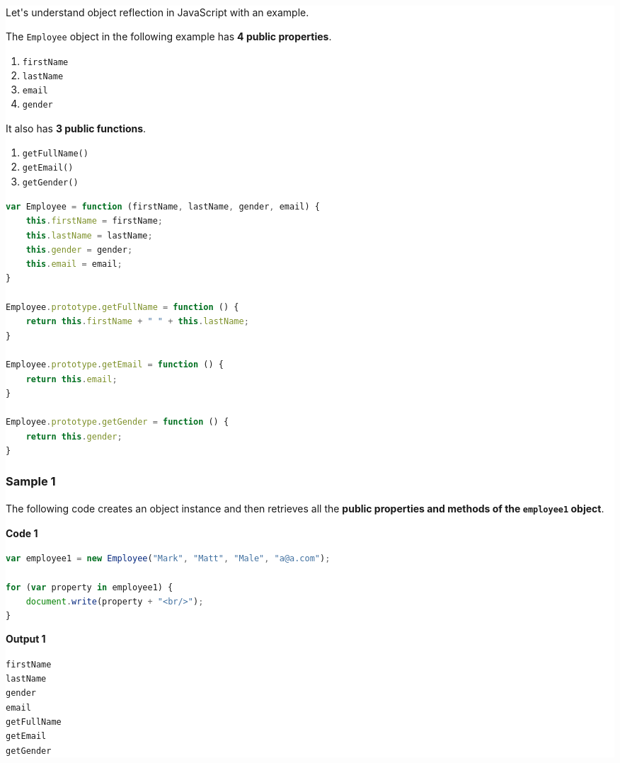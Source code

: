 Let's understand object reflection in JavaScript with an example.

The `Employee` object in the following example has **4 public properties**.

1. `firstName`
2. `lastName`
3. `email`
4. `gender`

It also has **3 public functions**.

1. `getFullName()`
2. `getEmail()`
3. `getGender()`

```js
var Employee = function (firstName, lastName, gender, email) {
    this.firstName = firstName;
    this.lastName = lastName;
    this.gender = gender;
    this.email = email;
}

Employee.prototype.getFullName = function () {
    return this.firstName + " " + this.lastName;
}

Employee.prototype.getEmail = function () {
    return this.email;
}

Employee.prototype.getGender = function () {
    return this.gender;
}
```

### Sample 1
The following code creates an object instance and then retrieves all the **public properties and methods of the `employee1` object**.

**Code 1**

```js
var employee1 = new Employee("Mark", "Matt", "Male", "a@a.com");

for (var property in employee1) {
    document.write(property + "<br/>");
}
```

**Output 1**

```text
firstName
lastName
gender
email
getFullName
getEmail
getGender
```
